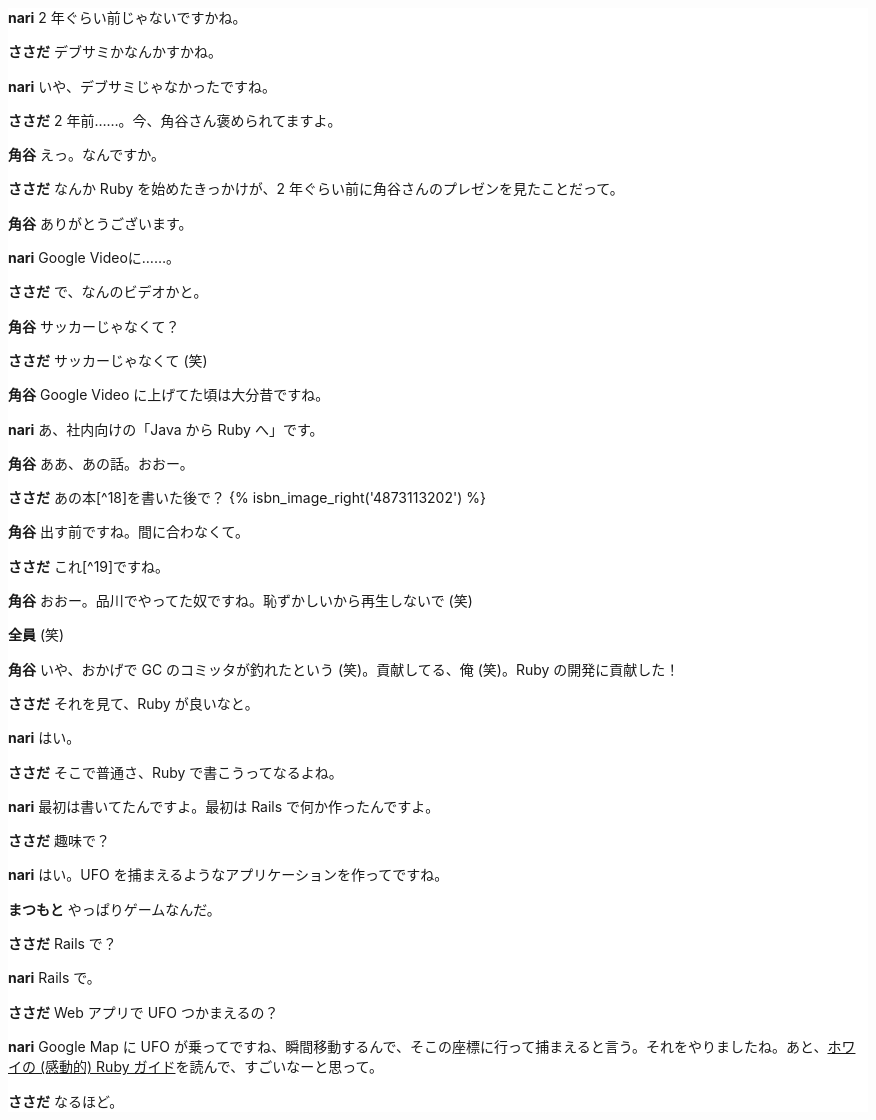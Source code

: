 __nari__ 2 年ぐらい前じゃないですかね。

__ささだ__ デブサミかなんかすかね。

__nari__ いや、デブサミじゃなかったですね。

__ささだ__ 2 年前……。今、角谷さん褒められてますよ。

__角谷__ えっ。なんですか。

__ささだ__ なんか Ruby を始めたきっかけが、2 年ぐらい前に角谷さんのプレゼンを見たことだって。

__角谷__ ありがとうございます。

__nari__ Google Videoに……。

__ささだ__ で、なんのビデオかと。

__角谷__ サッカーじゃなくて？

__ささだ__ サッカーじゃなくて (笑)

__角谷__ Google Video に上げてた頃は大分昔ですね。

__nari__ あ、社内向けの「Java から Ruby へ」です。

__角谷__ ああ、あの話。おおー。

__ささだ__ あの本[^18]を書いた後で？
{% isbn_image_right('4873113202') %}

__角谷__ 出す前ですね。間に合わなくて。

__ささだ__ これ[^19]ですね。

__角谷__ おおー。品川でやってた奴ですね。恥ずかしいから再生しないで (笑)

__全員__ (笑)

__角谷__ いや、おかげで GC のコミッタが釣れたという (笑)。貢献してる、俺 (笑)。Ruby の開発に貢献した！

__ささだ__ それを見て、Ruby が良いなと。

__nari__ はい。

__ささだ__ そこで普通さ、Ruby で書こうってなるよね。

__nari__ 最初は書いてたんですよ。最初は Rails で何か作ったんですよ。

__ささだ__ 趣味で？

__nari__ はい。UFO を捕まえるようなアプリケーションを作ってですね。

__まつもと__ やっぱりゲームなんだ。

__ささだ__ Rails で？

__nari__ Rails で。

__ささだ__ Web アプリで UFO つかまえるの？

__nari__ Google Map に UFO が乗ってですね、瞬間移動するんで、そこの座標に行って捕まえると言う。それをやりましたね。あと、[ホワイの (感動的) Ruby ガイド](http://www.aoky.net/articles/why_poignant_guide_to_ruby/)を読んで、すごいなーと思って。

__ささだ__ なるほど。

